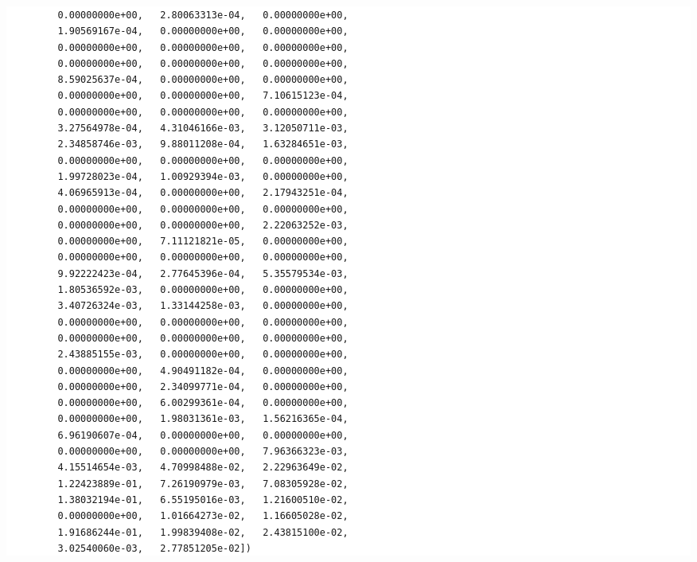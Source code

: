              0.00000000e+00,   2.80063313e-04,   0.00000000e+00,
             1.90569167e-04,   0.00000000e+00,   0.00000000e+00,
             0.00000000e+00,   0.00000000e+00,   0.00000000e+00,
             0.00000000e+00,   0.00000000e+00,   0.00000000e+00,
             8.59025637e-04,   0.00000000e+00,   0.00000000e+00,
             0.00000000e+00,   0.00000000e+00,   7.10615123e-04,
             0.00000000e+00,   0.00000000e+00,   0.00000000e+00,
             3.27564978e-04,   4.31046166e-03,   3.12050711e-03,
             2.34858746e-03,   9.88011208e-04,   1.63284651e-03,
             0.00000000e+00,   0.00000000e+00,   0.00000000e+00,
             1.99728023e-04,   1.00929394e-03,   0.00000000e+00,
             4.06965913e-04,   0.00000000e+00,   2.17943251e-04,
             0.00000000e+00,   0.00000000e+00,   0.00000000e+00,
             0.00000000e+00,   0.00000000e+00,   2.22063252e-03,
             0.00000000e+00,   7.11121821e-05,   0.00000000e+00,
             0.00000000e+00,   0.00000000e+00,   0.00000000e+00,
             9.92222423e-04,   2.77645396e-04,   5.35579534e-03,
             1.80536592e-03,   0.00000000e+00,   0.00000000e+00,
             3.40726324e-03,   1.33144258e-03,   0.00000000e+00,
             0.00000000e+00,   0.00000000e+00,   0.00000000e+00,
             0.00000000e+00,   0.00000000e+00,   0.00000000e+00,
             2.43885155e-03,   0.00000000e+00,   0.00000000e+00,
             0.00000000e+00,   4.90491182e-04,   0.00000000e+00,
             0.00000000e+00,   2.34099771e-04,   0.00000000e+00,
             0.00000000e+00,   6.00299361e-04,   0.00000000e+00,
             0.00000000e+00,   1.98031361e-03,   1.56216365e-04,
             6.96190607e-04,   0.00000000e+00,   0.00000000e+00,
             0.00000000e+00,   0.00000000e+00,   7.96366323e-03,
             4.15514654e-03,   4.70998488e-02,   2.22963649e-02,
             1.22423889e-01,   7.26190979e-03,   7.08305928e-02,
             1.38032194e-01,   6.55195016e-03,   1.21600510e-02,
             0.00000000e+00,   1.01664273e-02,   1.16605028e-02,
             1.91686244e-01,   1.99839408e-02,   2.43815100e-02,
             3.02540060e-03,   2.77851205e-02])




```python

```

